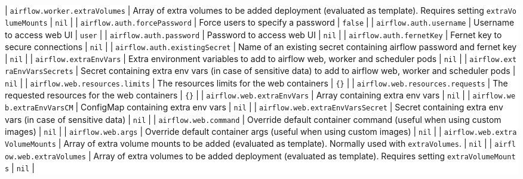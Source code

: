 | `airflow.worker.extraVolumes`                  | Array of extra volumes to be added deployment (evaluated as template). Requires setting `extraVolumeMounts`                                                                                                                    | `nil`                                                        |
| `airflow.auth.forcePassword`                   | Force users to specify a password                                                                                                                                                                                              | `false`                                                      |
| `airflow.auth.username`                        | Username to access web UI                                                                                                                                                                                                      | `user`                                                       |
| `airflow.auth.password`                        | Password to access web UI                                                                                                                                                                                                      | `nil`                                                        |
| `airflow.auth.fernetKey`                       | Fernet key to secure connections                                                                                                                                                                                               | `nil`                                                        |
| `airflow.auth.existingSecret`                  | Name of an existing secret containing airflow password and fernet key                                                                                                                                                          | `nil`                                                        |
| `airflow.extraEnvVars`                         | Extra environment variables to add to airflow web, worker and scheduler pods                                                                                                                                                   | `nil`                                                        |
| `airflow.extraEnvVarsSecrets`                  | Secret containing extra env vars (in case of sensitive data) to add to airflow web, worker and scheduler pods                                                                                                                  | `nil`                                                        |
| `airflow.web.resources.limits`                 | The resources limits for the web containers                                                                                                                                                                                    | `{}`                                                         |
| `airflow.web.resources.requests`               | The requested resources for the web containers                                                                                                                                                                                 | `{}`                                                         |
| `airflow.web.extraEnvVars`                     | Array containing extra env vars                                                                                                                                                                                                | `nil`                                                        |
| `airflow.web.extraEnvVarsCM`                   | ConfigMap containing extra env vars                                                                                                                                                                                            | `nil`                                                        |
| `airflow.web.extraEnvVarsSecret`               | Secret containing extra env vars (in case of sensitive data)                                                                                                                                                                   | `nil`                                                        |
| `airflow.web.command`                          | Override default container command (useful when using custom images)                                                                                                                                                           | `nil`                                                        |
| `airflow.web.args`                             | Override default container args (useful when using custom images)                                                                                                                                                              | `nil`                                                        |
| `airflow.web.extraVolumeMounts`                | Array of extra volume mounts to be added (evaluated as template). Normally used with `extraVolumes`.                                                                                                                           | `nil`                                                        |
| `airflow.web.extraVolumes`                     | Array of extra volumes to be added deployment (evaluated as template). Requires setting `extraVolumeMounts`                                                                                                                    | `nil`                                                        |